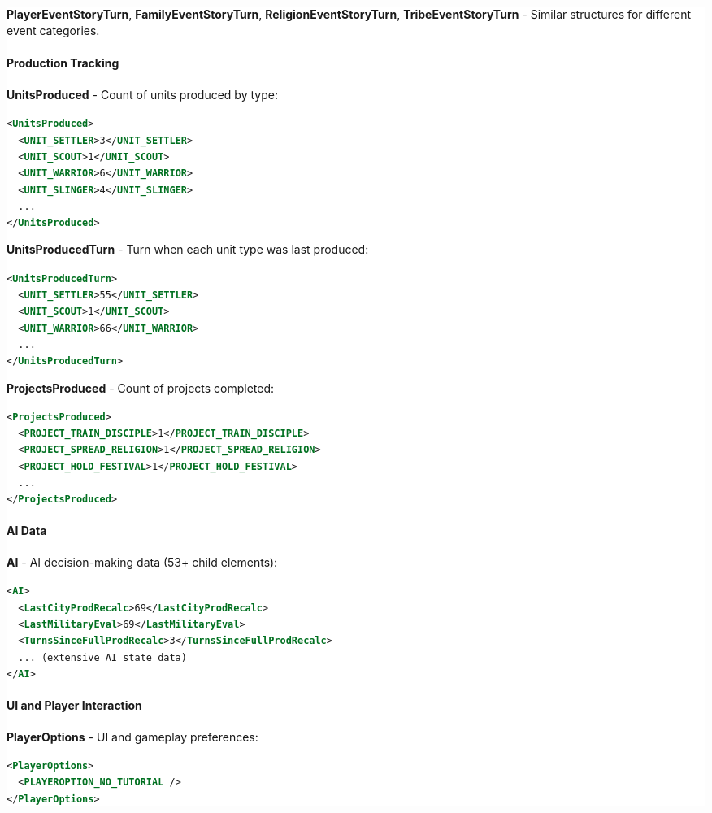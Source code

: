 **PlayerEventStoryTurn**, **FamilyEventStoryTurn**, **ReligionEventStoryTurn**, **TribeEventStoryTurn** - Similar structures for different event categories.

#### Production Tracking

**UnitsProduced** - Count of units produced by type:
```xml
<UnitsProduced>
  <UNIT_SETTLER>3</UNIT_SETTLER>
  <UNIT_SCOUT>1</UNIT_SCOUT>
  <UNIT_WARRIOR>6</UNIT_WARRIOR>
  <UNIT_SLINGER>4</UNIT_SLINGER>
  ...
</UnitsProduced>
```

**UnitsProducedTurn** - Turn when each unit type was last produced:
```xml
<UnitsProducedTurn>
  <UNIT_SETTLER>55</UNIT_SETTLER>
  <UNIT_SCOUT>1</UNIT_SCOUT>
  <UNIT_WARRIOR>66</UNIT_WARRIOR>
  ...
</UnitsProducedTurn>
```

**ProjectsProduced** - Count of projects completed:
```xml
<ProjectsProduced>
  <PROJECT_TRAIN_DISCIPLE>1</PROJECT_TRAIN_DISCIPLE>
  <PROJECT_SPREAD_RELIGION>1</PROJECT_SPREAD_RELIGION>
  <PROJECT_HOLD_FESTIVAL>1</PROJECT_HOLD_FESTIVAL>
  ...
</ProjectsProduced>
```

#### AI Data

**AI** - AI decision-making data (53+ child elements):
```xml
<AI>
  <LastCityProdRecalc>69</LastCityProdRecalc>
  <LastMilitaryEval>69</LastMilitaryEval>
  <TurnsSinceFullProdRecalc>3</TurnsSinceFullProdRecalc>
  ... (extensive AI state data)
</AI>
```

#### UI and Player Interaction

**PlayerOptions** - UI and gameplay preferences:
```xml
<PlayerOptions>
  <PLAYEROPTION_NO_TUTORIAL />
</PlayerOptions>
```
